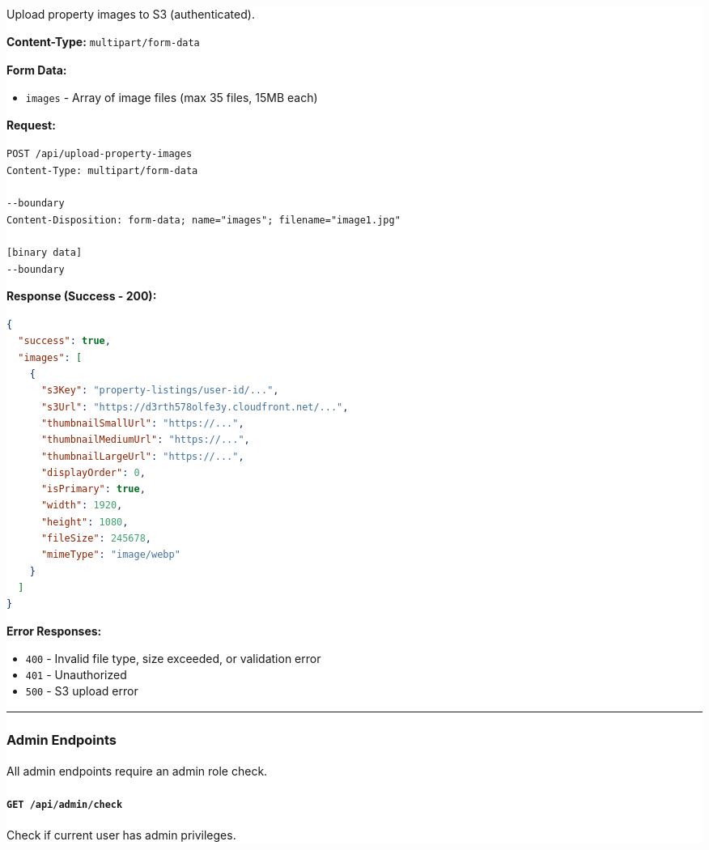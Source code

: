 Upload property images to S3 (authenticated).

**Content-Type:** `multipart/form-data`

**Form Data:**
- `images` - Array of image files (max 35 files, 15MB each)

**Request:**
```
POST /api/upload-property-images
Content-Type: multipart/form-data

--boundary
Content-Disposition: form-data; name="images"; filename="image1.jpg"

[binary data]
--boundary
```

**Response (Success - 200):**
```json
{
  "success": true,
  "images": [
    {
      "s3Key": "property-listings/user-id/...",
      "s3Url": "https://d3rth578olfe3y.cloudfront.net/...",
      "thumbnailSmallUrl": "https://...",
      "thumbnailMediumUrl": "https://...",
      "thumbnailLargeUrl": "https://...",
      "displayOrder": 0,
      "isPrimary": true,
      "width": 1920,
      "height": 1080,
      "fileSize": 245678,
      "mimeType": "image/webp"
    }
  ]
}
```

**Error Responses:**
- `400` - Invalid file type, size exceeded, or validation error
- `401` - Unauthorized
- `500` - S3 upload error

---

### Admin Endpoints

All admin endpoints require an admin role check.

#### `GET /api/admin/check`

Check if current user has admin privileges.
